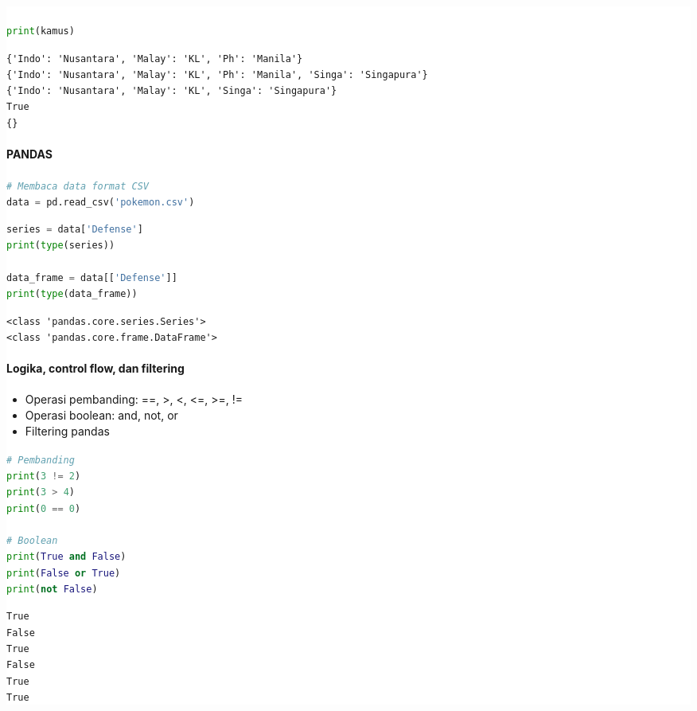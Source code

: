 ```python

print(kamus)
```

```
{'Indo': 'Nusantara', 'Malay': 'KL', 'Ph': 'Manila'}
{'Indo': 'Nusantara', 'Malay': 'KL', 'Ph': 'Manila', 'Singa': 'Singapura'}
{'Indo': 'Nusantara', 'Malay': 'KL', 'Singa': 'Singapura'}
True
{}
```

#### PANDAS

```python
# Membaca data format CSV
data = pd.read_csv('pokemon.csv')
```

```python
series = data['Defense']
print(type(series))

data_frame = data[['Defense']]
print(type(data_frame))
```

```
<class 'pandas.core.series.Series'>
<class 'pandas.core.frame.DataFrame'>
```

#### Logika, control flow, dan filtering

* Operasi pembanding: ==, >, <, <=, >=, !=
* Operasi boolean: and, not, or
* Filtering pandas

```python
# Pembanding
print(3 != 2)
print(3 > 4)
print(0 == 0)

# Boolean
print(True and False)
print(False or True)
print(not False)
```

```
True
False
True
False
True
True
```
